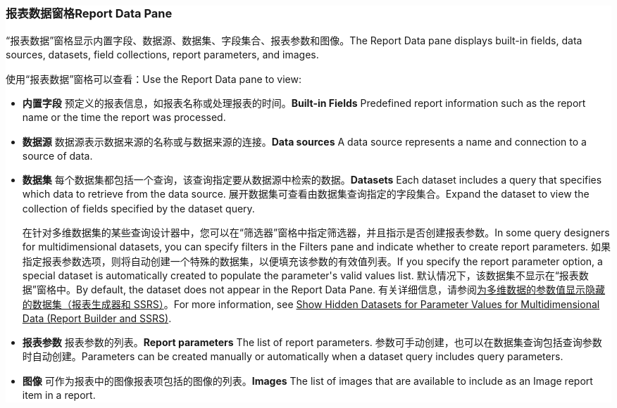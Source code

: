 ###  <a name="report-data-pane"></a><a name="bkmk_ReportDataPane"></a><span data-ttu-id="4998c-135">报表数据窗格</span><span class="sxs-lookup"><span data-stu-id="4998c-135">Report Data Pane</span></span>
 <span data-ttu-id="4998c-136">“报表数据”窗格显示内置字段、数据源、数据集、字段集合、报表参数和图像。</span><span class="sxs-lookup"><span data-stu-id="4998c-136">The Report Data pane displays built-in fields, data sources, datasets, field collections, report parameters, and images.</span></span>

 <span data-ttu-id="4998c-137">使用“报表数据”窗格可以查看：</span><span class="sxs-lookup"><span data-stu-id="4998c-137">Use the Report Data pane to view:</span></span>

-   <span data-ttu-id="4998c-138">**内置字段** 预定义的报表信息，如报表名称或处理报表的时间。</span><span class="sxs-lookup"><span data-stu-id="4998c-138">**Built-in Fields** Predefined report information such as the report name or the time the report was processed.</span></span>

-   <span data-ttu-id="4998c-139">**数据源** 数据源表示数据来源的名称或与数据来源的连接。</span><span class="sxs-lookup"><span data-stu-id="4998c-139">**Data sources** A data source represents a name and connection to a source of data.</span></span>

-   <span data-ttu-id="4998c-140">**数据集** 每个数据集都包括一个查询，该查询指定要从数据源中检索的数据。</span><span class="sxs-lookup"><span data-stu-id="4998c-140">**Datasets** Each dataset includes a query that specifies which data to retrieve from the data source.</span></span> <span data-ttu-id="4998c-141">展开数据集可查看由数据集查询指定的字段集合。</span><span class="sxs-lookup"><span data-stu-id="4998c-141">Expand the dataset to view the collection of fields specified by the dataset query.</span></span>

     <span data-ttu-id="4998c-142">在针对多维数据集的某些查询设计器中，您可以在“筛选器”窗格中指定筛选器，并且指示是否创建报表参数。</span><span class="sxs-lookup"><span data-stu-id="4998c-142">In some query designers for multidimensional datasets, you can specify filters in the Filters pane and indicate whether to create report parameters.</span></span> <span data-ttu-id="4998c-143">如果指定报表参数选项，则将自动创建一个特殊的数据集，以便填充该参数的有效值列表。</span><span class="sxs-lookup"><span data-stu-id="4998c-143">If you specify the report parameter option, a special dataset is automatically created to populate the parameter's valid values list.</span></span>  <span data-ttu-id="4998c-144">默认情况下，该数据集不显示在“报表数据”窗格中。</span><span class="sxs-lookup"><span data-stu-id="4998c-144">By default, the dataset does not appear in the Report Data Pane.</span></span> <span data-ttu-id="4998c-145">有关详细信息，请参阅[为多维数据的参数值显示隐藏的数据集（报表生成器和 SSRS）](../report-data/show-hidden-datasets-for-parameter-values-multidimensional-data.md)。</span><span class="sxs-lookup"><span data-stu-id="4998c-145">For more information, see [Show Hidden Datasets for Parameter Values for Multidimensional Data &#40;Report Builder and SSRS&#41;](../report-data/show-hidden-datasets-for-parameter-values-multidimensional-data.md).</span></span>

-   <span data-ttu-id="4998c-146">**报表参数** 报表参数的列表。</span><span class="sxs-lookup"><span data-stu-id="4998c-146">**Report parameters** The list of report parameters.</span></span> <span data-ttu-id="4998c-147">参数可手动创建，也可以在数据集查询包括查询参数时自动创建。</span><span class="sxs-lookup"><span data-stu-id="4998c-147">Parameters can be created manually or automatically when a dataset query includes query parameters.</span></span>

-   <span data-ttu-id="4998c-148">**图像** 可作为报表中的图像报表项包括的图像的列表。</span><span class="sxs-lookup"><span data-stu-id="4998c-148">**Images** The list of images that are available to include as an Image report item in a report.</span></span>
